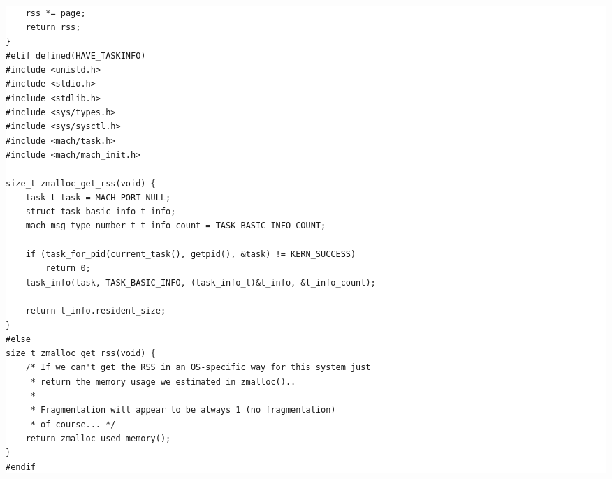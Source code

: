 ```
    rss *= page;
    return rss;
}
#elif defined(HAVE_TASKINFO)
#include <unistd.h>
#include <stdio.h>
#include <stdlib.h>
#include <sys/types.h>
#include <sys/sysctl.h>
#include <mach/task.h>
#include <mach/mach_init.h>

size_t zmalloc_get_rss(void) {
    task_t task = MACH_PORT_NULL;
    struct task_basic_info t_info;
    mach_msg_type_number_t t_info_count = TASK_BASIC_INFO_COUNT;

    if (task_for_pid(current_task(), getpid(), &task) != KERN_SUCCESS)
        return 0;
    task_info(task, TASK_BASIC_INFO, (task_info_t)&t_info, &t_info_count);

    return t_info.resident_size;
}
#else
size_t zmalloc_get_rss(void) {
    /* If we can't get the RSS in an OS-specific way for this system just
     * return the memory usage we estimated in zmalloc()..
     *
     * Fragmentation will appear to be always 1 (no fragmentation)
     * of course... */
    return zmalloc_used_memory();
}
#endif
```
